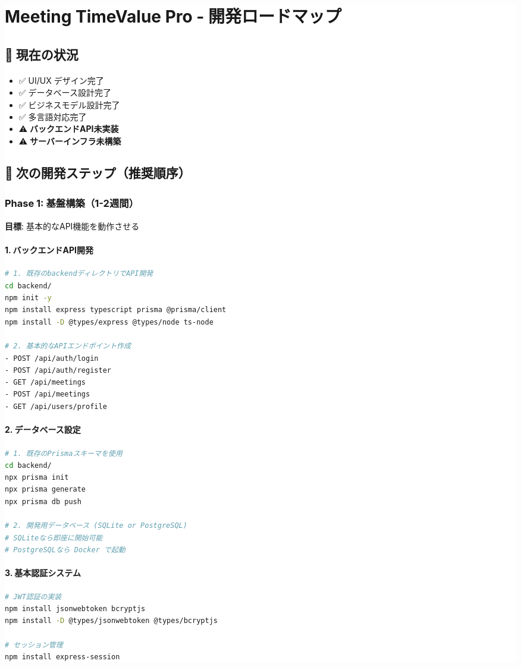 # Meeting TimeValue Pro - 開発ロードマップ

## 🎯 現在の状況
- ✅ UI/UX デザイン完了
- ✅ データベース設計完了
- ✅ ビジネスモデル設計完了
- ✅ 多言語対応完了
- ⚠️ **バックエンドAPI未実装**
- ⚠️ **サーバーインフラ未構築**

## 🚀 次の開発ステップ（推奨順序）

### Phase 1: 基盤構築（1-2週間）
**目標**: 基本的なAPI機能を動作させる

#### 1. バックエンドAPI開発
```bash
# 1. 既存のbackendディレクトリでAPI開発
cd backend/
npm init -y
npm install express typescript prisma @prisma/client
npm install -D @types/express @types/node ts-node

# 2. 基本的なAPIエンドポイント作成
- POST /api/auth/login
- POST /api/auth/register
- GET /api/meetings
- POST /api/meetings
- GET /api/users/profile
```

#### 2. データベース設定
```bash
# 1. 既存のPrismaスキーマを使用
cd backend/
npx prisma init
npx prisma generate
npx prisma db push

# 2. 開発用データベース (SQLite or PostgreSQL)
# SQLiteなら即座に開始可能
# PostgreSQLなら Docker で起動
```

#### 3. 基本認証システム
```bash
# JWT認証の実装
npm install jsonwebtoken bcryptjs
npm install -D @types/jsonwebtoken @types/bcryptjs

# セッション管理
npm install express-session
```
